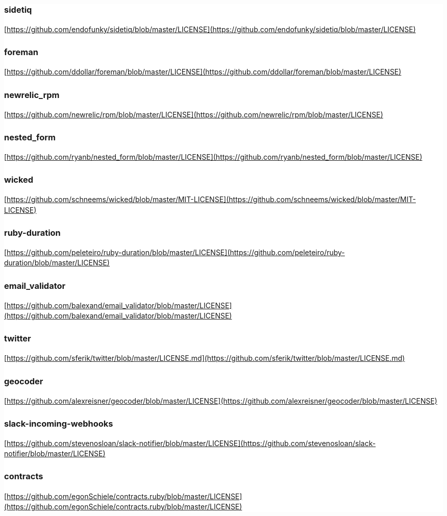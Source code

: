 ### sidetiq

[https://github.com/endofunky/sidetiq/blob/master/LICENSE](https://github.com/endofunky/sidetiq/blob/master/LICENSE)

### foreman

[https://github.com/ddollar/foreman/blob/master/LICENSE](https://github.com/ddollar/foreman/blob/master/LICENSE)

### newrelic_rpm

[https://github.com/newrelic/rpm/blob/master/LICENSE](https://github.com/newrelic/rpm/blob/master/LICENSE)

### nested_form

[https://github.com/ryanb/nested_form/blob/master/LICENSE](https://github.com/ryanb/nested_form/blob/master/LICENSE)

### wicked

[https://github.com/schneems/wicked/blob/master/MIT-LICENSE](https://github.com/schneems/wicked/blob/master/MIT-LICENSE)

### ruby-duration

[https://github.com/peleteiro/ruby-duration/blob/master/LICENSE](https://github.com/peleteiro/ruby-duration/blob/master/LICENSE)

### email_validator

[https://github.com/balexand/email_validator/blob/master/LICENSE](https://github.com/balexand/email_validator/blob/master/LICENSE)

### twitter

[https://github.com/sferik/twitter/blob/master/LICENSE.md](https://github.com/sferik/twitter/blob/master/LICENSE.md)

### geocoder

[https://github.com/alexreisner/geocoder/blob/master/LICENSE](https://github.com/alexreisner/geocoder/blob/master/LICENSE)

### slack-incoming-webhooks

[https://github.com/stevenosloan/slack-notifier/blob/master/LICENSE](https://github.com/stevenosloan/slack-notifier/blob/master/LICENSE)

### contracts

[https://github.com/egonSchiele/contracts.ruby/blob/master/LICENSE](https://github.com/egonSchiele/contracts.ruby/blob/master/LICENSE)

